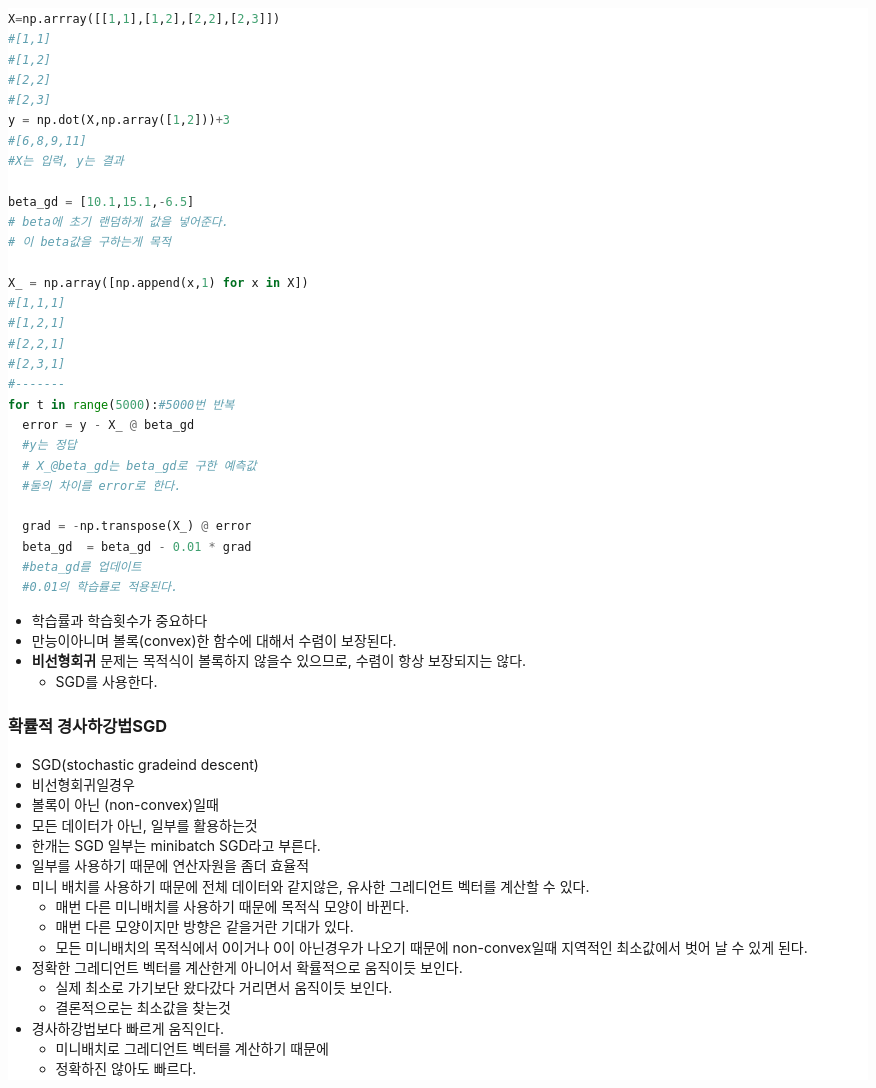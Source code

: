 ```python
X=np.arrray([[1,1],[1,2],[2,2],[2,3]])
#[1,1]
#[1,2]
#[2,2]
#[2,3]
y = np.dot(X,np.array([1,2]))+3
#[6,8,9,11]
#X는 입력, y는 결과

beta_gd = [10.1,15.1,-6.5]
# beta에 초기 랜덤하게 값을 넣어준다.
# 이 beta값을 구하는게 목적

X_ = np.array([np.append(x,1) for x in X])
#[1,1,1]
#[1,2,1]
#[2,2,1]
#[2,3,1]
#-------
for t in range(5000):#5000번 반복
  error = y - X_ @ beta_gd
  #y는 정답
  # X_@beta_gd는 beta_gd로 구한 예측값
  #둘의 차이를 error로 한다.

  grad = -np.transpose(X_) @ error
  beta_gd  = beta_gd - 0.01 * grad
  #beta_gd를 업데이트
  #0.01의 학습률로 적용된다.


```

- 학습률과 학습횟수가 중요하다
- 만능이아니며 볼록(convex)한 함수에 대해서 수렴이 보장된다.
- **비선형회귀** 문제는 목적식이 볼록하지 않을수 있으므로, 수렴이 항상 보장되지는 않다.
  - SGD를 사용한다.

### 확률적 경사하강법SGD
- SGD(stochastic gradeind descent)
- 비선형회귀일경우
- 볼록이 아닌 (non-convex)일때
- 모든 데이터가 아닌, 일부를 활용하는것
- 한개는 SGD 일부는 minibatch SGD라고 부른다.
- 일부를 사용하기 때문에 연산자원을 좀더 효율적
- 미니 배치를 사용하기 때문에 전체 데이터와 같지않은, 유사한 그레디언트 벡터를 계산할 수 있다.
  - 매번 다른 미니배치를 사용하기 때문에 목적식 모양이 바뀐다.
  - 매번 다른 모양이지만 방향은 같을거란 기대가 있다.
  - 모든 미니배치의 목적식에서 0이거나 0이 아닌경우가 나오기 때문에 non-convex일때 지역적인 최소값에서 벗어 날 수 있게 된다.
- 정확한 그레디언트 벡터를 계산한게 아니어서 확률적으로 움직이듯 보인다.
  - 실제 최소로 가기보단 왔다갔다 거리면서 움직이듯 보인다.
  - 결론적으로는 최소값을 찾는것
- 경사하강법보다 빠르게 움직인다.
  - 미니배치로 그레디언트 벡터를 계산하기 때문에
  - 정확하진 않아도 빠르다.
